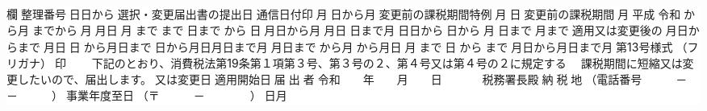 欄
整理番号
日日から
選択・変更届出書の提出日
通信日付印
月
日から月
変更前の課税期間特例
月
日
変更前の課税期間
月
平成
令和
から月
までから
月
月日
月
まで
まで
日まで
から
日
月日から月
月日
日まで月
日日から
日から
月
日まで
月まで
適用又は変更後の
月日からまで
月日
日
から月日まで
日から月日月日まで月
月日まで
から月
から月日
月
まで
日
から
まで
月日から月日まで月
第13号様式
（フリガナ）
印
　　下記のとおり、消費税法第19条第１項第３号、第３号の２、第４号又は第４号の２に規定する
　課税期間に短縮又は変更したいので、届出します。
又は変更日
適用開始日
届
出
者
令和　　年　　月　　日
 　　　 税務署長殿
納 税 地
（電話番号　　　－　　　－　　　）
事業年度至日
（〒　　　－　　　　）
日月